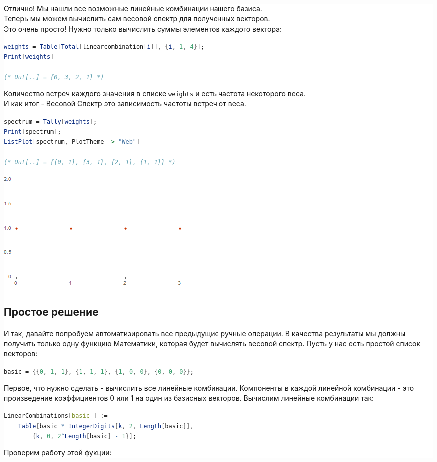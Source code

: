 Отлично! Мы нашли все возможные линейные комбинации нашего базиса.  
Теперь мы можем вычислить сам весовой спектр для полученных векторов.  
Это очень просто! Нужно только вычислить суммы элементов каждого вектора:  

```mathematica
weights = Table[Total[linearcombination[i]], {i, 1, 4}];
Print[weights]

(* Out[..] = {0, 3, 2, 1} *)  
```

Количество встреч каждого значения в списке `weights` и есть частота некоторого веса.  
И как итог - Весовой Спектр это зависимость частоты встреч от веса.  

```mathematica
spectrum = Tally[weights];
Print[spectrum];
ListPlot[spectrum, PlotTheme -> "Web"]

(* Out[..] = {{0, 1}, {3, 1}, {2, 1}, {1, 1}} *)
```
![](./Images/SimpleSpecrumManual.png)

## Простое решение

И так, давайте попробуем автоматизировать все предыдущие ручные операции. 
В качества результаты мы должны получить только одну функцию Математики, 
которая будет вычислять весовой спектр. Пусть у нас есть простой список векторов: 

```mathematica
basic = {{0, 1, 1}, {1, 1, 1}, {1, 0, 0}, {0, 0, 0}};
```

Первое, что нужно сделать - вычислить все линейные комбинации. 
Компоненты в каждой линейной комбинации - это произведение коэффициентов 
0 или 1 на один из базисных векторов. Вычислим линейные комбинации так: 

```mathematica
LinearCombinations[basic_] :=
    Table[basic * IntegerDigits[k, 2, Length[basic]],
        {k, 0, 2^Length[basic] - 1}];
```

Проверим работу этой фукции: 
